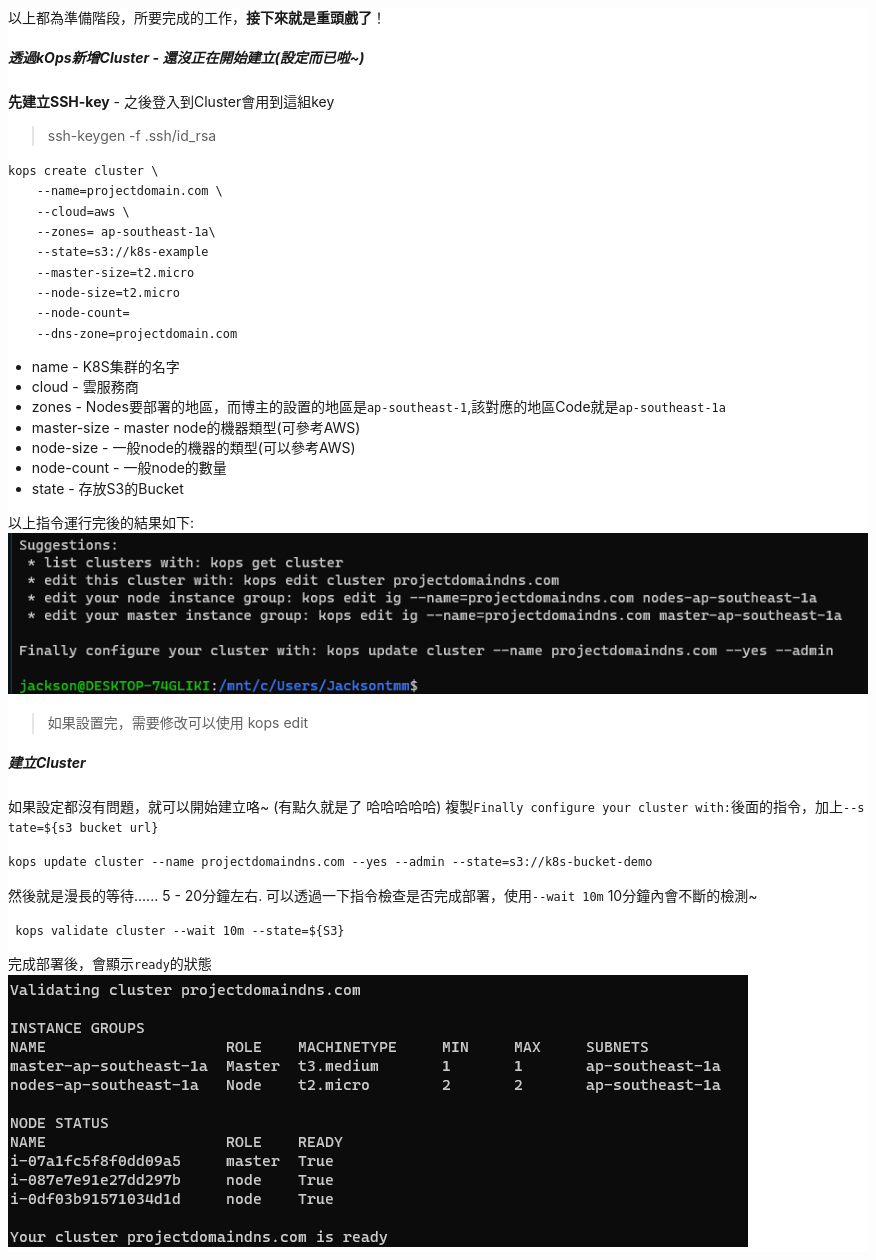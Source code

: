 以上都為準備階段，所要完成的工作，**接下來就是重頭戲了**！
##### 透過kOps新增Cluster - 還沒正在開始建立(設定而已啦~)

**先建立SSH-key** - 之後登入到Cluster會用到這組key
> ssh-keygen -f .ssh/id_rsa

```
kops create cluster \
    --name=projectdomain.com \
    --cloud=aws \
    --zones= ap-southeast-1a\
    --state=s3://k8s-example
    --master-size=t2.micro
    --node-size=t2.micro
    --node-count=
    --dns-zone=projectdomain.com
```
* name - K8S集群的名字
* cloud - 雲服務商
* zones - Nodes要部署的地區，而博主的設置的地區是`ap-southeast-1`,該對應的地區Code就是`ap-southeast-1a`
* master-size - master node的機器類型(可參考AWS)
* node-size - 一般node的機器的類型(可以參考AWS)
* node-count - 一般node的數量
* state - 存放S3的Bucket

以上指令運行完後的結果如下:  
![kops-create](/images/kops/kops-create.png)
> 如果設置完，需要修改可以使用 kops edit
##### 建立Cluster
如果設定都沒有問題，就可以開始建立咯~ (有點久就是了 哈哈哈哈哈)
複製`Finally configure your cluster with:`後面的指令，加上`--state=${s3 bucket url}`
```
kops update cluster --name projectdomaindns.com --yes --admin --state=s3://k8s-bucket-demo
```

然後就是漫長的等待...... 5 - 20分鐘左右.
可以透過一下指令檢查是否完成部署，使用`--wait 10m` 10分鐘內會不斷的檢測~
```
 kops validate cluster --wait 10m --state=${S3} 
```

完成部署後，會顯示`ready`的狀態  
![ready-state](/images/kops/kops-ready.png)
